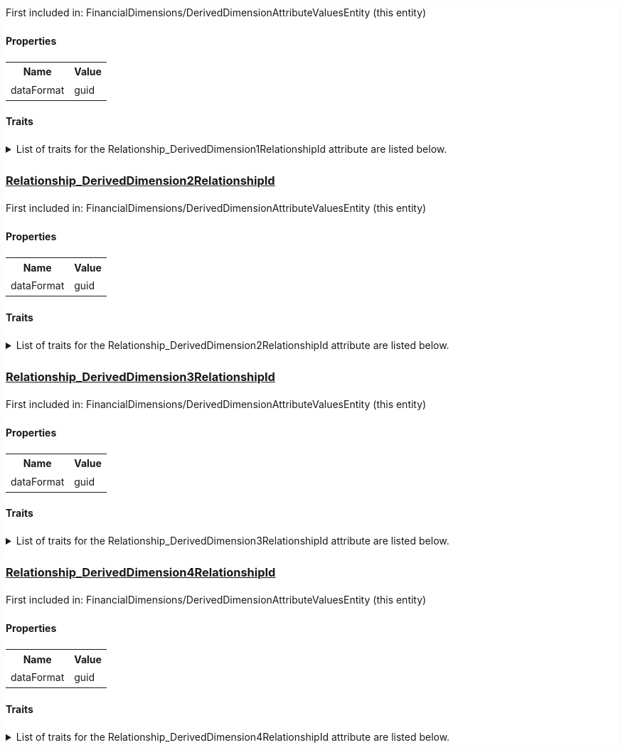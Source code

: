 First included in: FinancialDimensions/DerivedDimensionAttributeValuesEntity (this entity)  

#### Properties

<table><tr><th>Name</th><th>Value</th></tr><tr><td>dataFormat</td><td>guid</td></tr></table>

#### Traits

<details><summary>List of traits for the Relationship_DerivedDimension1RelationshipId attribute are listed below.</summary></details>

### <a href=#Relationship_DerivedDimension2RelationshipId name="Relationship_DerivedDimension2RelationshipId">Relationship_DerivedDimension2RelationshipId</a>

First included in: FinancialDimensions/DerivedDimensionAttributeValuesEntity (this entity)  

#### Properties

<table><tr><th>Name</th><th>Value</th></tr><tr><td>dataFormat</td><td>guid</td></tr></table>

#### Traits

<details><summary>List of traits for the Relationship_DerivedDimension2RelationshipId attribute are listed below.</summary></details>

### <a href=#Relationship_DerivedDimension3RelationshipId name="Relationship_DerivedDimension3RelationshipId">Relationship_DerivedDimension3RelationshipId</a>

First included in: FinancialDimensions/DerivedDimensionAttributeValuesEntity (this entity)  

#### Properties

<table><tr><th>Name</th><th>Value</th></tr><tr><td>dataFormat</td><td>guid</td></tr></table>

#### Traits

<details><summary>List of traits for the Relationship_DerivedDimension3RelationshipId attribute are listed below.</summary></details>

### <a href=#Relationship_DerivedDimension4RelationshipId name="Relationship_DerivedDimension4RelationshipId">Relationship_DerivedDimension4RelationshipId</a>

First included in: FinancialDimensions/DerivedDimensionAttributeValuesEntity (this entity)  

#### Properties

<table><tr><th>Name</th><th>Value</th></tr><tr><td>dataFormat</td><td>guid</td></tr></table>

#### Traits

<details><summary>List of traits for the Relationship_DerivedDimension4RelationshipId attribute are listed below.</summary></details>
